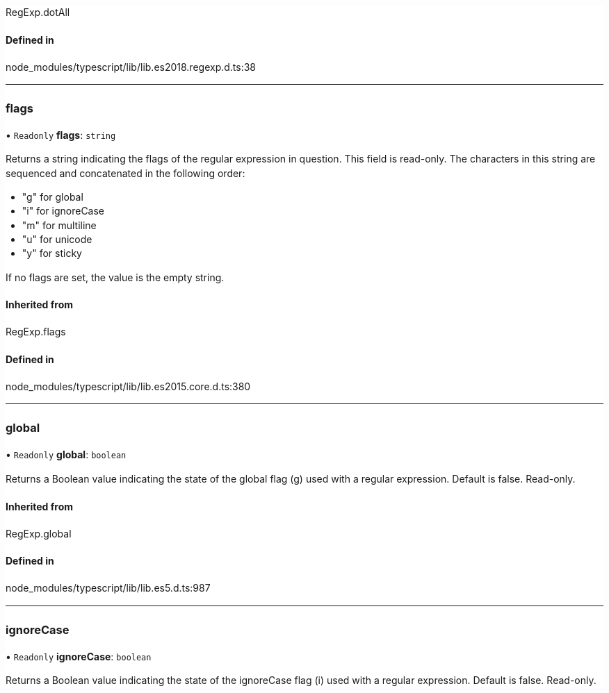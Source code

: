 RegExp.dotAll

#### Defined in

node_modules/typescript/lib/lib.es2018.regexp.d.ts:38

___

### flags

• `Readonly` **flags**: `string`

Returns a string indicating the flags of the regular expression in question. This field is read-only.
The characters in this string are sequenced and concatenated in the following order:

   - "g" for global
   - "i" for ignoreCase
   - "m" for multiline
   - "u" for unicode
   - "y" for sticky

If no flags are set, the value is the empty string.

#### Inherited from

RegExp.flags

#### Defined in

node_modules/typescript/lib/lib.es2015.core.d.ts:380

___

### global

• `Readonly` **global**: `boolean`

Returns a Boolean value indicating the state of the global flag (g) used with a regular expression. Default is false. Read-only.

#### Inherited from

RegExp.global

#### Defined in

node_modules/typescript/lib/lib.es5.d.ts:987

___

### ignoreCase

• `Readonly` **ignoreCase**: `boolean`

Returns a Boolean value indicating the state of the ignoreCase flag (i) used with a regular expression. Default is false. Read-only.
